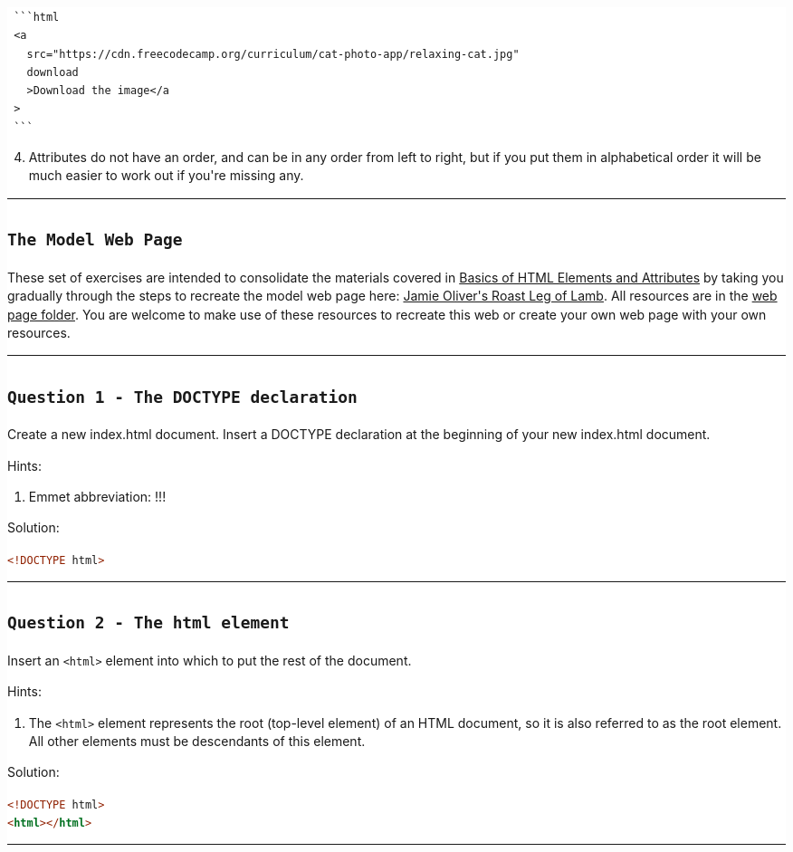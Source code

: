      ```html
     <a
       src="https://cdn.freecodecamp.org/curriculum/cat-photo-app/relaxing-cat.jpg"
       download
       >Download the image</a
     >
     ```

4. Attributes do not have an order, and can be in any order from left to right, but if you put them in alphabetical order it will be much easier to work out if you're missing any.

---

## `The Model Web Page`

These set of exercises are intended to consolidate the materials covered in [Basics of HTML Elements and Attributes](/html/html.md) by taking you gradually through the steps to recreate the model web page here: [Jamie Oliver's Roast Leg of Lamb](../webpage/index.html). All resources are in the [web page folder](../webpage/). You are welcome to make use of these resources to recreate this web or create your own web page with your own resources.

---

## `Question 1 - The DOCTYPE declaration`

Create a new index.html document. Insert a DOCTYPE declaration at the beginning of your new index.html document.

Hints:

1. Emmet abbreviation: !!!

Solution:

```html
<!DOCTYPE html>
```

---

## `Question 2 - The html element`

Insert an `<html>` element into which to put the rest of the document.

Hints:

1. The `<html>` element represents the root (top-level element) of an HTML document, so it is also referred to as the root element. All other elements must be descendants of this element.

Solution:

```html
<!DOCTYPE html>
<html></html>
```

---
